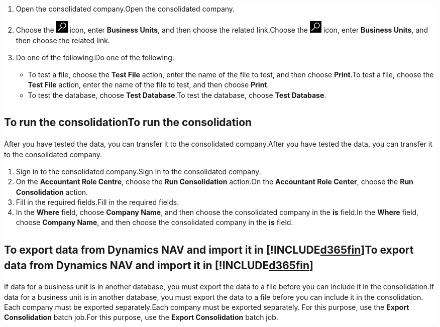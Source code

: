 1. <span data-ttu-id="7acbe-193">Open the consolidated company.</span><span class="sxs-lookup"><span data-stu-id="7acbe-193">Open the consolidated company.</span></span>  
2. <span data-ttu-id="7acbe-194">Choose the ![Search for Page or Report](media/ui-search/search_small.png "Search for Page or Report icon") icon, enter **Business Units**, and then choose the related link.</span><span class="sxs-lookup"><span data-stu-id="7acbe-194">Choose the ![Search for Page or Report](media/ui-search/search_small.png "Search for Page or Report icon") icon, enter **Business Units**, and then choose the related link.</span></span>  
3. <span data-ttu-id="7acbe-195">Do one of the following:</span><span class="sxs-lookup"><span data-stu-id="7acbe-195">Do one of the following:</span></span>  
  
    * <span data-ttu-id="7acbe-196">To test a file, choose the **Test File** action, enter the name of the file to test, and then choose **Print**.</span><span class="sxs-lookup"><span data-stu-id="7acbe-196">To test a file, choose the **Test File** action, enter the name of the file to test, and then choose **Print**.</span></span>  
    * <span data-ttu-id="7acbe-197">To test the database, choose **Test Database**.</span><span class="sxs-lookup"><span data-stu-id="7acbe-197">To test the database, choose **Test Database**.</span></span>  

## <a name="to-run-the-consolidation"></a><span data-ttu-id="7acbe-198">To run the consolidation</span><span class="sxs-lookup"><span data-stu-id="7acbe-198">To run the consolidation</span></span>
<span data-ttu-id="7acbe-199">After you have tested the data, you can transfer it to the consolidated company.</span><span class="sxs-lookup"><span data-stu-id="7acbe-199">After you have tested the data, you can transfer it to the consolidated company.</span></span>  
  
1. <span data-ttu-id="7acbe-200">Sign in to the consolidated company.</span><span class="sxs-lookup"><span data-stu-id="7acbe-200">Sign in to the consolidated company.</span></span>  
2. <span data-ttu-id="7acbe-201">On the **Accountant Role Centre**, choose the **Run Consolidation** action.</span><span class="sxs-lookup"><span data-stu-id="7acbe-201">On the **Accountant Role Center**, choose the **Run Consolidation** action.</span></span>  
3. <span data-ttu-id="7acbe-202">Fill in the required fields.</span><span class="sxs-lookup"><span data-stu-id="7acbe-202">Fill in the required fields.</span></span>  
4. <span data-ttu-id="7acbe-203">In the **Where** field, choose **Company Name**, and then choose the consolidated company in the **is** field.</span><span class="sxs-lookup"><span data-stu-id="7acbe-203">In the **Where** field, choose **Company Name**, and then choose the consolidated company in the **is** field.</span></span>  

## <a name="to-export-data-from-dynamics-nav-and-import-it-in-included365finincludesd365finmdmd"></a><span data-ttu-id="7acbe-204">To export data from Dynamics NAV and import it in [!INCLUDE[d365fin](includes/d365fin_md.md)]</span><span class="sxs-lookup"><span data-stu-id="7acbe-204">To export data from Dynamics NAV and import it in [!INCLUDE[d365fin](includes/d365fin_md.md)]</span></span>
<span data-ttu-id="7acbe-205">If data for a business unit is in another database, you must export the data to a file before you can include it in the consolidation.</span><span class="sxs-lookup"><span data-stu-id="7acbe-205">If data for a business unit is in another database, you must export the data to a file before you can include it in the consolidation.</span></span> <span data-ttu-id="7acbe-206">Each company must be exported separately.</span><span class="sxs-lookup"><span data-stu-id="7acbe-206">Each company must be exported separately.</span></span> <span data-ttu-id="7acbe-207">For this purpose, use the **Export Consolidation** batch job.</span><span class="sxs-lookup"><span data-stu-id="7acbe-207">For this purpose, use the **Export Consolidation** batch job.</span></span>  
  